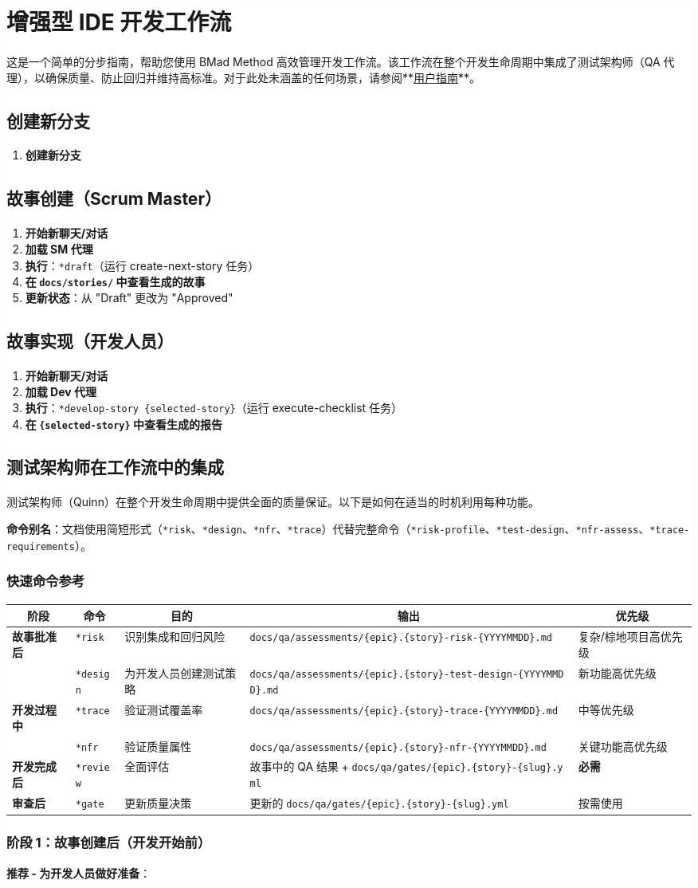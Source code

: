 # 增强型 IDE 开发工作流

这是一个简单的分步指南，帮助您使用 BMad Method 高效管理开发工作流。该工作流在整个开发生命周期中集成了测试架构师（QA 代理），以确保质量、防止回归并维持高标准。对于此处未涵盖的任何场景，请参阅**[<ins>用户指南</ins>](user-guide_ZH.md)**。

## 创建新分支

1. **创建新分支**

## 故事创建（Scrum Master）

1. **开始新聊天/对话**
2. **加载 SM 代理**
3. **执行**：`*draft`（运行 create-next-story 任务）
4. **在 `docs/stories/` 中查看生成的故事**
5. **更新状态**：从 "Draft" 更改为 "Approved"

## 故事实现（开发人员）

1. **开始新聊天/对话**
2. **加载 Dev 代理**
3. **执行**：`*develop-story {selected-story}`（运行 execute-checklist 任务）
4. **在 `{selected-story}` 中查看生成的报告**

## 测试架构师在工作流中的集成

测试架构师（Quinn）在整个开发生命周期中提供全面的质量保证。以下是如何在适当的时机利用每种功能。

**命令别名**：文档使用简短形式（`*risk`、`*design`、`*nfr`、`*trace`）代替完整命令（`*risk-profile`、`*test-design`、`*nfr-assess`、`*trace-requirements`）。

### 快速命令参考

| **阶段** | **命令** | **目的** | **输出** | **优先级** |
|------------------------|-----------|---------------------------------------|---------------------------------------------------------------|---------------------------|
| **故事批准后** | `*risk` | 识别集成和回归风险 | `docs/qa/assessments/{epic}.{story}-risk-{YYYYMMDD}.md` | 复杂/棕地项目高优先级 |
| | `*design` | 为开发人员创建测试策略 | `docs/qa/assessments/{epic}.{story}-test-design-{YYYYMMDD}.md` | 新功能高优先级 |
| **开发过程中** | `*trace` | 验证测试覆盖率 | `docs/qa/assessments/{epic}.{story}-trace-{YYYYMMDD}.md` | 中等优先级 |
| | `*nfr` | 验证质量属性 | `docs/qa/assessments/{epic}.{story}-nfr-{YYYYMMDD}.md` | 关键功能高优先级 |
| **开发完成后** | `*review` | 全面评估 | 故事中的 QA 结果 + `docs/qa/gates/{epic}.{story}-{slug}.yml` | **必需** |
| **审查后** | `*gate` | 更新质量决策 | 更新的 `docs/qa/gates/{epic}.{story}-{slug}.yml` | 按需使用 |

### 阶段 1：故事创建后（开发开始前）

**推荐 - 为开发人员做好准备**：
